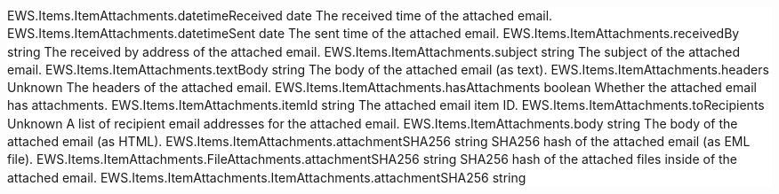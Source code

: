 </tr>
<tr>
<td style="width: 479px;">EWS.Items.ItemAttachments.datetimeReceived</td>
<td style="width: 61px;">date</td>
<td style="width: 200px;">The received time of the attached email.</td>
</tr>
<tr>
<td style="width: 479px;">EWS.Items.ItemAttachments.datetimeSent</td>
<td style="width: 61px;">date</td>
<td style="width: 200px;">The sent time of the attached email.</td>
</tr>
<tr>
<td style="width: 479px;">EWS.Items.ItemAttachments.receivedBy</td>
<td style="width: 61px;">string</td>
<td style="width: 200px;">The received by address of the attached email.</td>
</tr>
<tr>
<td style="width: 479px;">EWS.Items.ItemAttachments.subject</td>
<td style="width: 61px;">string</td>
<td style="width: 200px;">The subject of the attached email.</td>
</tr>
<tr>
<td style="width: 479px;">EWS.Items.ItemAttachments.textBody</td>
<td style="width: 61px;">string</td>
<td style="width: 200px;">The body of the attached email (as text).</td>
</tr>
<tr>
<td style="width: 479px;">EWS.Items.ItemAttachments.headers</td>
<td style="width: 61px;">Unknown</td>
<td style="width: 200px;">The headers of the attached email.</td>
</tr>
<tr>
<td style="width: 479px;">EWS.Items.ItemAttachments.hasAttachments</td>
<td style="width: 61px;">boolean</td>
<td style="width: 200px;">Whether the attached email has attachments.</td>
</tr>
<tr>
<td style="width: 479px;">EWS.Items.ItemAttachments.itemId</td>
<td style="width: 61px;">string</td>
<td style="width: 200px;">The attached email item ID.</td>
</tr>
<tr>
<td style="width: 479px;">EWS.Items.ItemAttachments.toRecipients</td>
<td style="width: 61px;">Unknown</td>
<td style="width: 200px;">A list of recipient email addresses for the attached email.</td>
</tr>
<tr>
<td style="width: 479px;">EWS.Items.ItemAttachments.body</td>
<td style="width: 61px;">string</td>
<td style="width: 200px;">The body of the attached email (as HTML).</td>
</tr>
<tr>
<td style="width: 479px;">EWS.Items.ItemAttachments.attachmentSHA256</td>
<td style="width: 61px;">string</td>
<td style="width: 200px;">SHA256 hash of the attached email (as EML file).</td>
</tr>
<tr>
<td style="width: 479px;">EWS.Items.ItemAttachments.FileAttachments.attachmentSHA256</td>
<td style="width: 61px;">string</td>
<td style="width: 200px;">SHA256 hash of the attached files inside of the attached email.</td>
</tr>
<tr>
<td style="width: 479px;">EWS.Items.ItemAttachments.ItemAttachments.attachmentSHA256</td>
<td style="width: 61px;">string</td>